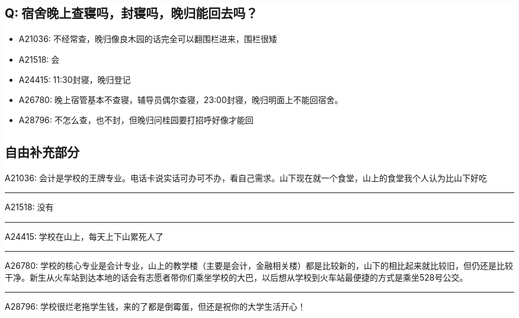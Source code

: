 ## Q: 宿舍晚上查寝吗，封寝吗，晚归能回去吗？

- A21036: 不经常查，晚归像良木园的话完全可以翻围栏进来，围栏很矮

- A21518: 会

- A24415: 11:30封寝，晚归登记

- A26780: 晚上宿管基本不查寝，辅导员偶尔查寝，23:00封寝，晚归明面上不能回宿舍。

- A28796: 不怎么查，也不封，但晚归问桂园要打招呼好像才能回

## 自由补充部分

A21036: 会计是学校的王牌专业。电话卡说实话可办可不办，看自己需求。山下现在就一个食堂，山上的食堂我个人认为比山下好吃

***

A21518: 没有

***

A24415: 学校在山上，每天上下山累死人了

***

A26780: 学校的核心专业是会计专业，山上的教学楼（主要是会计，金融相关楼）都是比较新的，山下的相比起来就比较旧，但仍还是比较干净。新生从火车站到达本地的话会有志愿者带你们乘坐学校的大巴，以后想从学校到火车站最便捷的方式是乘坐528号公交。

***

A28796: 学校很烂老拖学生钱，来的了都是倒霉蛋，但还是祝你的大学生活开心！